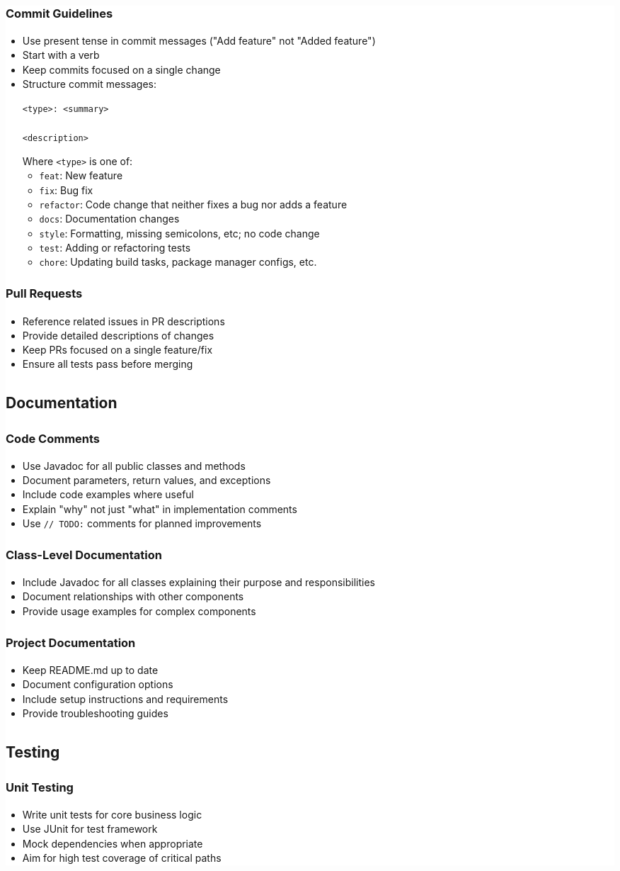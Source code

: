 ### Commit Guidelines
- Use present tense in commit messages ("Add feature" not "Added feature")
- Start with a verb
- Keep commits focused on a single change
- Structure commit messages:
  ```
  <type>: <summary>

  <description>
  ```
  Where `<type>` is one of:
  - `feat`: New feature
  - `fix`: Bug fix
  - `refactor`: Code change that neither fixes a bug nor adds a feature
  - `docs`: Documentation changes
  - `style`: Formatting, missing semicolons, etc; no code change
  - `test`: Adding or refactoring tests
  - `chore`: Updating build tasks, package manager configs, etc.

### Pull Requests
- Reference related issues in PR descriptions
- Provide detailed descriptions of changes
- Keep PRs focused on a single feature/fix
- Ensure all tests pass before merging

## Documentation

### Code Comments
- Use Javadoc for all public classes and methods
- Document parameters, return values, and exceptions
- Include code examples where useful
- Explain "why" not just "what" in implementation comments
- Use `// TODO:` comments for planned improvements

### Class-Level Documentation
- Include Javadoc for all classes explaining their purpose and responsibilities
- Document relationships with other components
- Provide usage examples for complex components

### Project Documentation
- Keep README.md up to date
- Document configuration options
- Include setup instructions and requirements
- Provide troubleshooting guides

## Testing

### Unit Testing
- Write unit tests for core business logic
- Use JUnit for test framework
- Mock dependencies when appropriate
- Aim for high test coverage of critical paths
